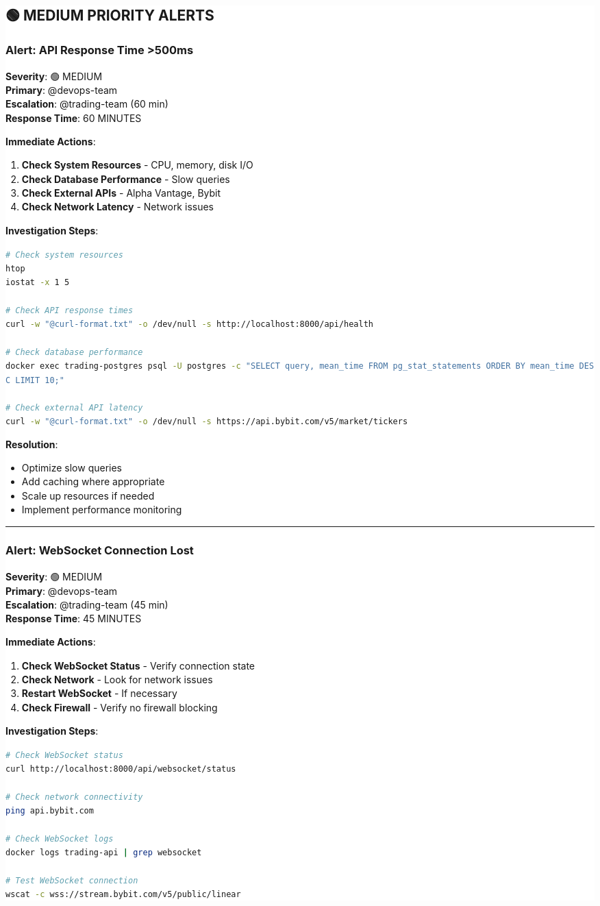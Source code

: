 
## 🟢 **MEDIUM PRIORITY ALERTS**

### **Alert: API Response Time >500ms**
**Severity**: 🟢 MEDIUM  
**Primary**: @devops-team  
**Escalation**: @trading-team (60 min)  
**Response Time**: 60 MINUTES  

**Immediate Actions**:
1. **Check System Resources** - CPU, memory, disk I/O
2. **Check Database Performance** - Slow queries
3. **Check External APIs** - Alpha Vantage, Bybit
4. **Check Network Latency** - Network issues

**Investigation Steps**:
```bash
# Check system resources
htop
iostat -x 1 5

# Check API response times
curl -w "@curl-format.txt" -o /dev/null -s http://localhost:8000/api/health

# Check database performance
docker exec trading-postgres psql -U postgres -c "SELECT query, mean_time FROM pg_stat_statements ORDER BY mean_time DESC LIMIT 10;"

# Check external API latency
curl -w "@curl-format.txt" -o /dev/null -s https://api.bybit.com/v5/market/tickers
```

**Resolution**:
- Optimize slow queries
- Add caching where appropriate
- Scale up resources if needed
- Implement performance monitoring

---

### **Alert: WebSocket Connection Lost**
**Severity**: 🟢 MEDIUM  
**Primary**: @devops-team  
**Escalation**: @trading-team (45 min)  
**Response Time**: 45 MINUTES  

**Immediate Actions**:
1. **Check WebSocket Status** - Verify connection state
2. **Check Network** - Look for network issues
3. **Restart WebSocket** - If necessary
4. **Check Firewall** - Verify no firewall blocking

**Investigation Steps**:
```bash
# Check WebSocket status
curl http://localhost:8000/api/websocket/status

# Check network connectivity
ping api.bybit.com

# Check WebSocket logs
docker logs trading-api | grep websocket

# Test WebSocket connection
wscat -c wss://stream.bybit.com/v5/public/linear
```